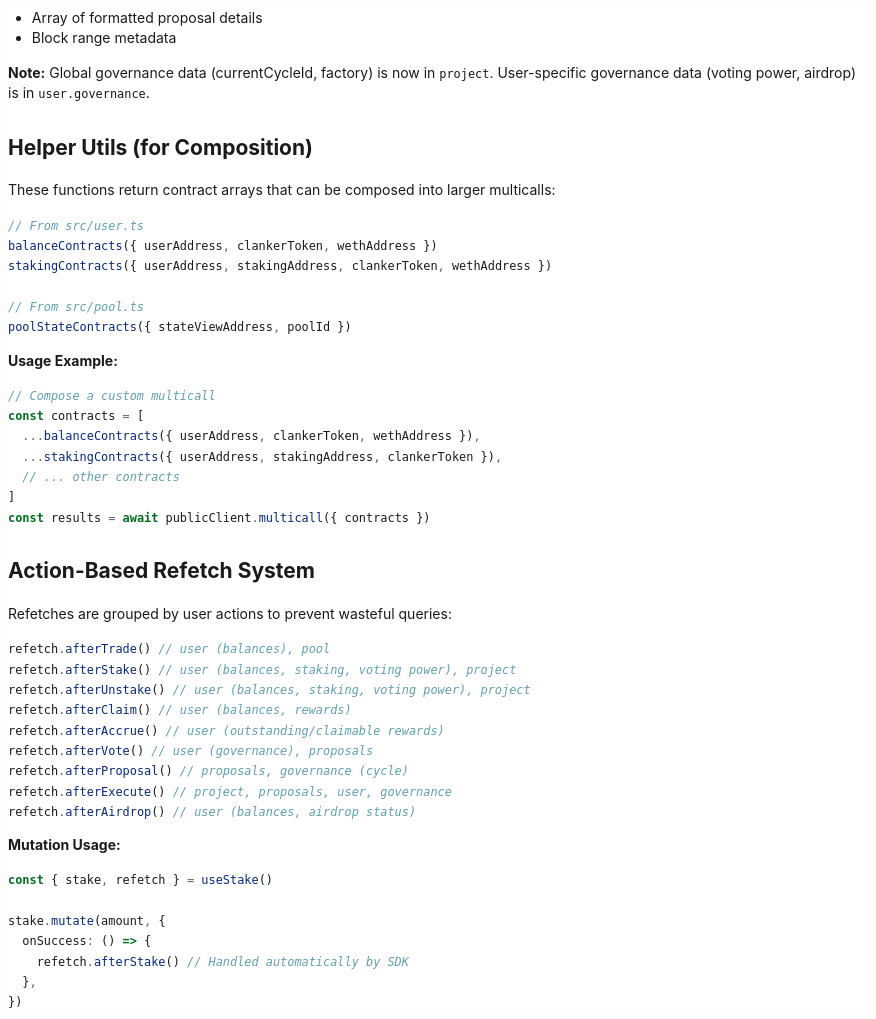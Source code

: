 - Array of formatted proposal details
- Block range metadata

**Note:** Global governance data (currentCycleId, factory) is now in `project`. User-specific governance data (voting power, airdrop) is in `user.governance`.

## Helper Utils (for Composition)

These functions return contract arrays that can be composed into larger multicalls:

```typescript
// From src/user.ts
balanceContracts({ userAddress, clankerToken, wethAddress })
stakingContracts({ userAddress, stakingAddress, clankerToken, wethAddress })

// From src/pool.ts
poolStateContracts({ stateViewAddress, poolId })
```

**Usage Example:**

```typescript
// Compose a custom multicall
const contracts = [
  ...balanceContracts({ userAddress, clankerToken, wethAddress }),
  ...stakingContracts({ userAddress, stakingAddress, clankerToken }),
  // ... other contracts
]
const results = await publicClient.multicall({ contracts })
```

## Action-Based Refetch System

Refetches are grouped by user actions to prevent wasteful queries:

```typescript
refetch.afterTrade() // user (balances), pool
refetch.afterStake() // user (balances, staking, voting power), project
refetch.afterUnstake() // user (balances, staking, voting power), project
refetch.afterClaim() // user (balances, rewards)
refetch.afterAccrue() // user (outstanding/claimable rewards)
refetch.afterVote() // user (governance), proposals
refetch.afterProposal() // proposals, governance (cycle)
refetch.afterExecute() // project, proposals, user, governance
refetch.afterAirdrop() // user (balances, airdrop status)
```

**Mutation Usage:**

```typescript
const { stake, refetch } = useStake()

stake.mutate(amount, {
  onSuccess: () => {
    refetch.afterStake() // Handled automatically by SDK
  },
})
```
